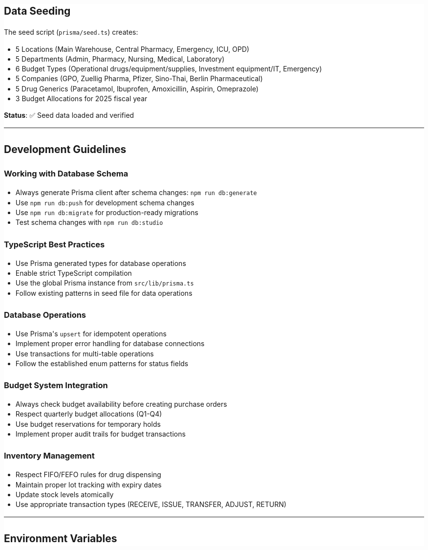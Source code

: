 
## Data Seeding

The seed script (`prisma/seed.ts`) creates:
- 5 Locations (Main Warehouse, Central Pharmacy, Emergency, ICU, OPD)
- 5 Departments (Admin, Pharmacy, Nursing, Medical, Laboratory)
- 6 Budget Types (Operational drugs/equipment/supplies, Investment equipment/IT, Emergency)
- 5 Companies (GPO, Zuellig Pharma, Pfizer, Sino-Thai, Berlin Pharmaceutical)
- 5 Drug Generics (Paracetamol, Ibuprofen, Amoxicillin, Aspirin, Omeprazole)
- 3 Budget Allocations for 2025 fiscal year

**Status**: ✅ Seed data loaded and verified

---

## Development Guidelines

### Working with Database Schema
- Always generate Prisma client after schema changes: `npm run db:generate`
- Use `npm run db:push` for development schema changes
- Use `npm run db:migrate` for production-ready migrations
- Test schema changes with `npm run db:studio`

### TypeScript Best Practices
- Use Prisma generated types for database operations
- Enable strict TypeScript compilation
- Use the global Prisma instance from `src/lib/prisma.ts`
- Follow existing patterns in seed file for data operations

### Database Operations
- Use Prisma's `upsert` for idempotent operations
- Implement proper error handling for database connections
- Use transactions for multi-table operations
- Follow the established enum patterns for status fields

### Budget System Integration
- Always check budget availability before creating purchase orders
- Respect quarterly budget allocations (Q1-Q4)
- Use budget reservations for temporary holds
- Implement proper audit trails for budget transactions

### Inventory Management
- Respect FIFO/FEFO rules for drug dispensing
- Maintain proper lot tracking with expiry dates
- Update stock levels atomically
- Use appropriate transaction types (RECEIVE, ISSUE, TRANSFER, ADJUST, RETURN)

---

## Environment Variables
